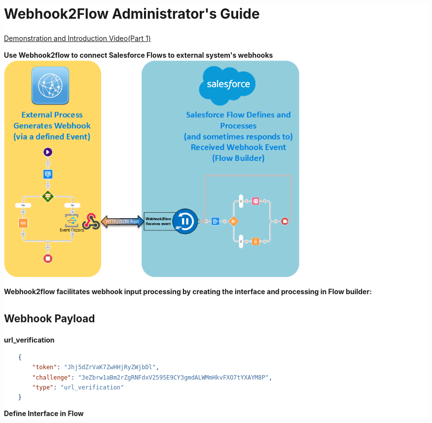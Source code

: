 # Webhook2Flow Administrator&#39;s Guide
[Demonstration and Introduction Video(Part 1)](https://www.youtube.com/watch?v=a3y0UOgS354)

**Use Webhook2flow to connect Salesforce Flows to external system&#39;s webhooks**
<img src="media/image01.png" width="600">

**Webhook2flow facilitates webhook input processing by creating the interface and processing in Flow builder:**

 **Webhook Payload** 
---
 **url_verification** 
```json
    {
        "token": "Jhj5dZrVaK7ZwHHjRyZWjbDl",
        "challenge": "3eZbrw1aBm2rZgRNFdxV2595E9CY3gmdALWMmHkvFXO7tYXAYM8P",
        "type": "url_verification"
    }
```
**Define Interface in Flow**
